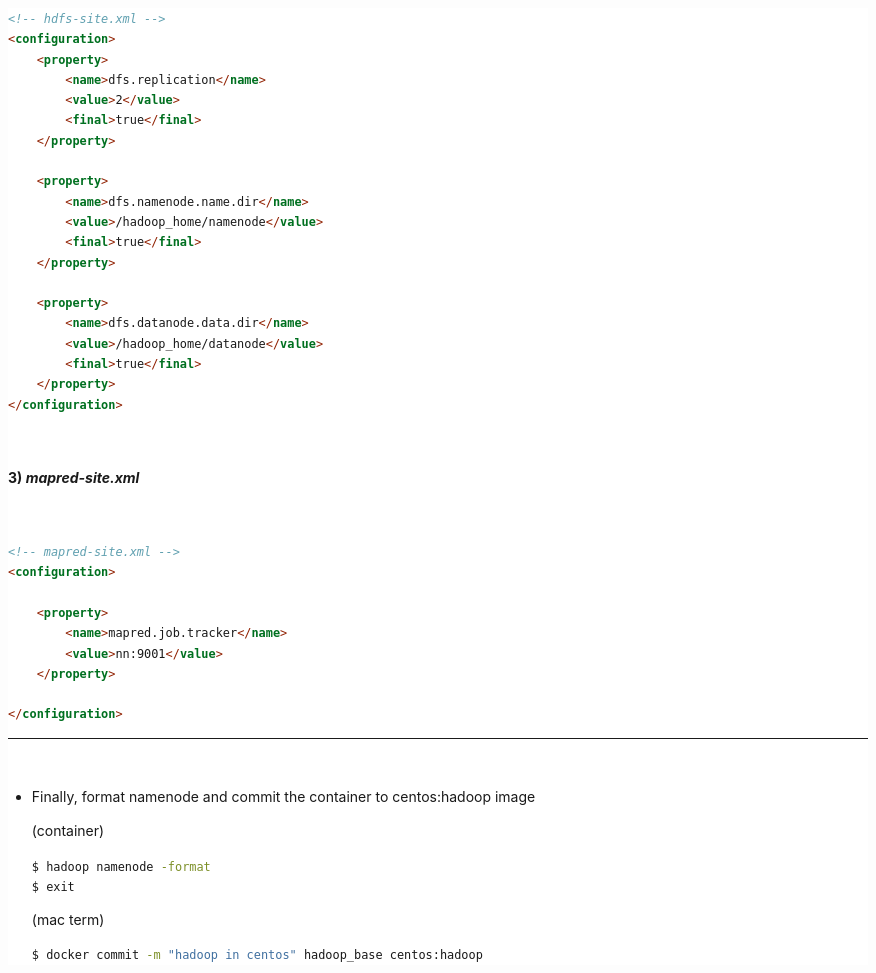 ```html
<!-- hdfs-site.xml -->
<configuration>
    <property>
        <name>dfs.replication</name>
        <value>2</value>
        <final>true</final>
    </property>

    <property>
        <name>dfs.namenode.name.dir</name>
        <value>/hadoop_home/namenode</value>
        <final>true</final>
    </property>

    <property>
        <name>dfs.datanode.data.dir</name>
        <value>/hadoop_home/datanode</value>
        <final>true</final>
    </property>
</configuration>
```

<br/>

#### 3) ***mapred-site.xml***

<br/>

```html
<!-- mapred-site.xml -->
<configuration>

    <property>
        <name>mapred.job.tracker</name>
        <value>nn:9001</value>
    </property>

</configuration>
```
--- 

<br/>

- Finally, format namenode and commit the container to centos:hadoop image

    (container)
    ```bash
    $ hadoop namenode -format
    $ exit
    ```

    (mac term)

    ```bash
    $ docker commit -m "hadoop in centos" hadoop_base centos:hadoop
    ```
